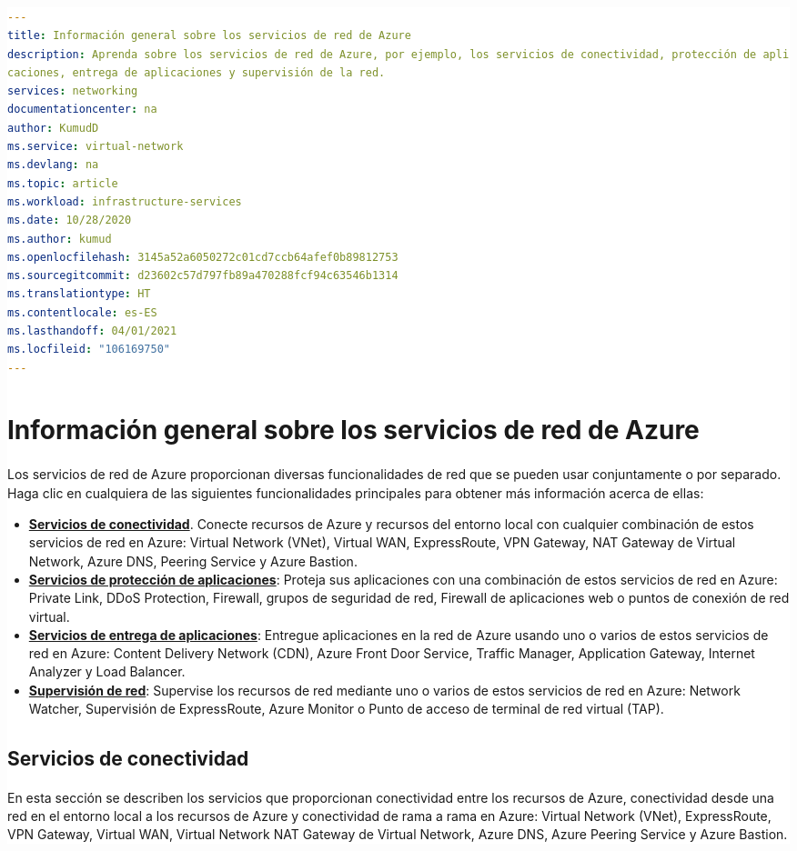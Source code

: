 ```yaml
---
title: Información general sobre los servicios de red de Azure
description: Aprenda sobre los servicios de red de Azure, por ejemplo, los servicios de conectividad, protección de aplicaciones, entrega de aplicaciones y supervisión de la red.
services: networking
documentationcenter: na
author: KumudD
ms.service: virtual-network
ms.devlang: na
ms.topic: article
ms.workload: infrastructure-services
ms.date: 10/28/2020
ms.author: kumud
ms.openlocfilehash: 3145a52a6050272c01cd7ccb64afef0b89812753
ms.sourcegitcommit: d23602c57d797fb89a470288fcf94c63546b1314
ms.translationtype: HT
ms.contentlocale: es-ES
ms.lasthandoff: 04/01/2021
ms.locfileid: "106169750"
---
```

# <a name="azure-networking-services-overview"></a>Información general sobre los servicios de red de Azure

Los servicios de red de Azure proporcionan diversas funcionalidades de red que se pueden usar conjuntamente o por separado. Haga clic en cualquiera de las siguientes funcionalidades principales para obtener más información acerca de ellas:
- [**Servicios de conectividad**](#connect). Conecte recursos de Azure y recursos del entorno local con cualquier combinación de estos servicios de red en Azure: Virtual Network (VNet), Virtual WAN, ExpressRoute, VPN Gateway, NAT Gateway de Virtual Network, Azure DNS, Peering Service y Azure Bastion.
- [**Servicios de protección de aplicaciones**](#protect): Proteja sus aplicaciones con una combinación de estos servicios de red en Azure: Private Link, DDoS Protection, Firewall, grupos de seguridad de red, Firewall de aplicaciones web o puntos de conexión de red virtual.
- [**Servicios de entrega de aplicaciones**](#deliver): Entregue aplicaciones en la red de Azure usando uno o varios de estos servicios de red en Azure: Content Delivery Network (CDN), Azure Front Door Service, Traffic Manager, Application Gateway, Internet Analyzer y Load Balancer.
- [**Supervisión de red**](#monitor): Supervise los recursos de red mediante uno o varios de estos servicios de red en Azure: Network Watcher, Supervisión de ExpressRoute, Azure Monitor o Punto de acceso de terminal de red virtual (TAP).

## <a name="connectivity-services"></a><a name="connect"></a>Servicios de conectividad
 
En esta sección se describen los servicios que proporcionan conectividad entre los recursos de Azure, conectividad desde una red en el entorno local a los recursos de Azure y conectividad de rama a rama en Azure: Virtual Network (VNet), ExpressRoute, VPN Gateway, Virtual WAN, Virtual Network NAT Gateway de Virtual Network, Azure DNS, Azure Peering Service y Azure Bastion.
